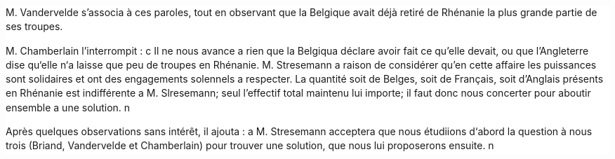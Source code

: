 M. Vandervelde s’associa à ces paroles, tout en observant que la Belgique avait déjà retiré de Rhénanie la plus grande partie de ses troupes.

M. Chamberlain l’interrompit : c Il ne nous avance a rien que la Belgiqua déclare avoir fait ce qu’elle devait, ou que l’Angleterre dise qu‘elle n‘a laisse que peu de troupes en Rhénanie. M. Stresemann a raison de considérer qu’en cette affaire les puissances sont solidaires et ont des engagements solennels a respecter. La quantité soit de Belges, soit de Français, soit d’Anglais présents en Rhénanie est indifférente a M. Slresemann; seul l’effectif total maintenu lui importe; il faut donc nous concerter pour aboutir ensemble a une solution. n

Après quelques observations sans intérêt, il ajouta : a M. Stresemann acceptera que nous étudiions d‘abord la question à nous trois (Briand, Vandervelde et Chamberlain) pour trouver une solution, que nous lui proposerons ensuite. n

